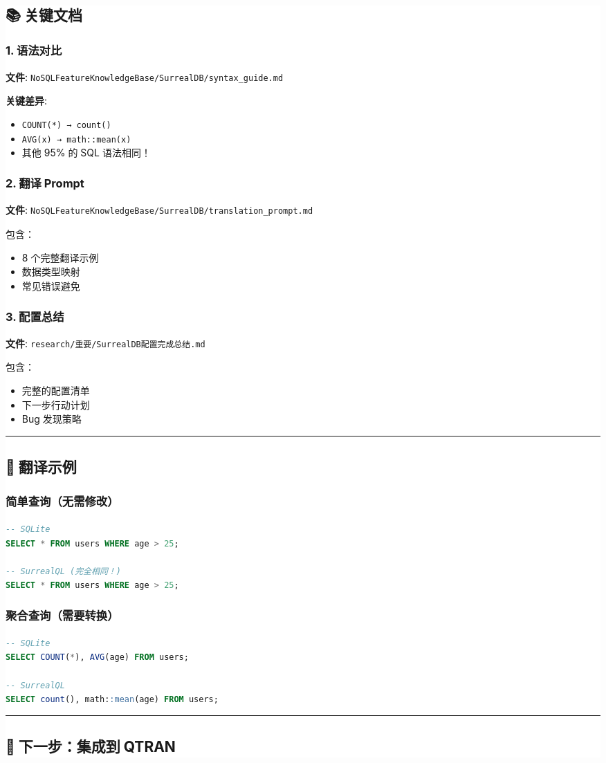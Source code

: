 
## 📚 关键文档

### 1. 语法对比
**文件**: `NoSQLFeatureKnowledgeBase/SurrealDB/syntax_guide.md`

**关键差异**:
- `COUNT(*) → count()`
- `AVG(x) → math::mean(x)`
- 其他 95% 的 SQL 语法相同！

### 2. 翻译 Prompt
**文件**: `NoSQLFeatureKnowledgeBase/SurrealDB/translation_prompt.md`

包含：
- 8 个完整翻译示例
- 数据类型映射
- 常见错误避免

### 3. 配置总结
**文件**: `research/重要/SurrealDB配置完成总结.md`

包含：
- 完整的配置清单
- 下一步行动计划
- Bug 发现策略

---

## 🎯 翻译示例

### 简单查询（无需修改）
```sql
-- SQLite
SELECT * FROM users WHERE age > 25;

-- SurrealQL (完全相同！)
SELECT * FROM users WHERE age > 25;
```

### 聚合查询（需要转换）
```sql
-- SQLite
SELECT COUNT(*), AVG(age) FROM users;

-- SurrealQL
SELECT count(), math::mean(age) FROM users;
```

---

## 🔧 下一步：集成到 QTRAN
